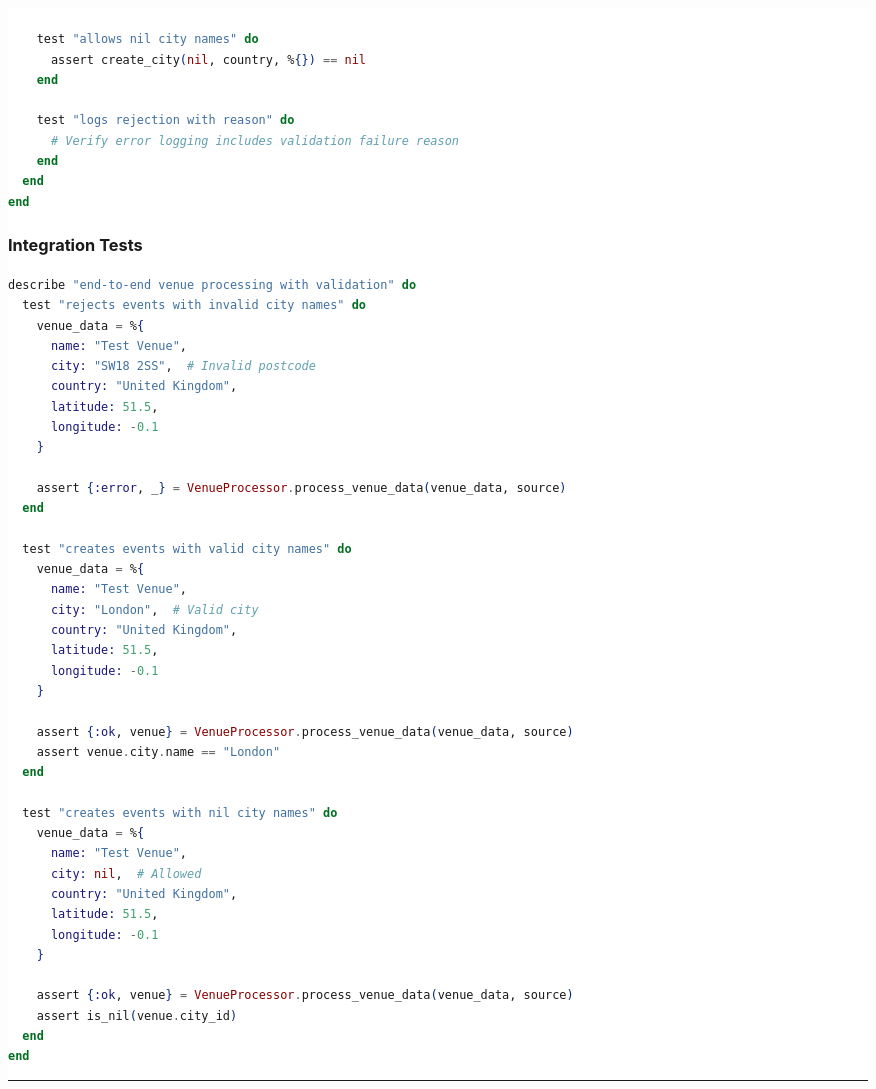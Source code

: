 ```elixir

    test "allows nil city names" do
      assert create_city(nil, country, %{}) == nil
    end

    test "logs rejection with reason" do
      # Verify error logging includes validation failure reason
    end
  end
end
```

### Integration Tests

```elixir
describe "end-to-end venue processing with validation" do
  test "rejects events with invalid city names" do
    venue_data = %{
      name: "Test Venue",
      city: "SW18 2SS",  # Invalid postcode
      country: "United Kingdom",
      latitude: 51.5,
      longitude: -0.1
    }

    assert {:error, _} = VenueProcessor.process_venue_data(venue_data, source)
  end

  test "creates events with valid city names" do
    venue_data = %{
      name: "Test Venue",
      city: "London",  # Valid city
      country: "United Kingdom",
      latitude: 51.5,
      longitude: -0.1
    }

    assert {:ok, venue} = VenueProcessor.process_venue_data(venue_data, source)
    assert venue.city.name == "London"
  end

  test "creates events with nil city names" do
    venue_data = %{
      name: "Test Venue",
      city: nil,  # Allowed
      country: "United Kingdom",
      latitude: 51.5,
      longitude: -0.1
    }

    assert {:ok, venue} = VenueProcessor.process_venue_data(venue_data, source)
    assert is_nil(venue.city_id)
  end
end
```

---